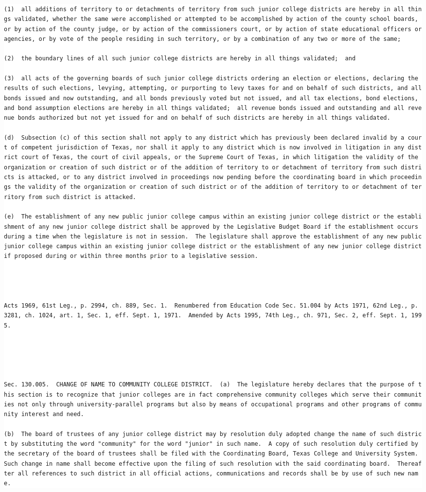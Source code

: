     (1)  all additions of territory to or detachments of territory from such junior college districts are hereby in all things validated, whether the same were accomplished or attempted to be accomplished by action of the county school boards, or by action of the county judge, or by action of the commissioners court, or by action of state educational officers or agencies, or by vote of the people residing in such territory, or by a combination of any two or more of the same;
    
    (2)  the boundary lines of all such junior college districts are hereby in all things validated;  and
    
    (3)  all acts of the governing boards of such junior college districts ordering an election or elections, declaring the results of such elections, levying, attempting, or purporting to levy taxes for and on behalf of such districts, and all bonds issued and now outstanding, and all bonds previously voted but not issued, and all tax elections, bond elections, and bond assumption elections are hereby in all things validated;  all revenue bonds issued and outstanding and all revenue bonds authorized but not yet issued for and on behalf of such districts are hereby in all things validated.
    
    (d)  Subsection (c) of this section shall not apply to any district which has previously been declared invalid by a court of competent jurisdiction of Texas, nor shall it apply to any district which is now involved in litigation in any district court of Texas, the court of civil appeals, or the Supreme Court of Texas, in which litigation the validity of the organization or creation of such district or of the addition of territory to or detachment of territory from such districts is attacked, or to any district involved in proceedings now pending before the coordinating board in which proceedings the validity of the organization or creation of such district or of the addition of territory to or detachment of territory from such district is attacked.
    
    (e)  The establishment of any new public junior college campus within an existing junior college district or the establishment of any new junior college district shall be approved by the Legislative Budget Board if the establishment occurs during a time when the legislature is not in session.  The legislature shall approve the establishment of any new public junior college campus within an existing junior college district or the establishment of any new junior college district if proposed during or within three months prior to a legislative session.
    
    
    
    
    Acts 1969, 61st Leg., p. 2994, ch. 889, Sec. 1.  Renumbered from Education Code Sec. 51.004 by Acts 1971, 62nd Leg., p. 3281, ch. 1024, art. 1, Sec. 1, eff. Sept. 1, 1971.  Amended by Acts 1995, 74th Leg., ch. 971, Sec. 2, eff. Sept. 1, 1995.
    
    
    
    
    
    Sec. 130.005.  CHANGE OF NAME TO COMMUNITY COLLEGE DISTRICT.  (a)  The legislature hereby declares that the purpose of this section is to recognize that junior colleges are in fact comprehensive community colleges which serve their communities not only through university-parallel programs but also by means of occupational programs and other programs of community interest and need.
    
    (b)  The board of trustees of any junior college district may by resolution duly adopted change the name of such district by substituting the word "community" for the word "junior" in such name.  A copy of such resolution duly certified by the secretary of the board of trustees shall be filed with the Coordinating Board, Texas College and University System.  Such change in name shall become effective upon the filing of such resolution with the said coordinating board.  Thereafter all references to such district in all official actions, communications and records shall be by use of such new name.
    
    
    
    